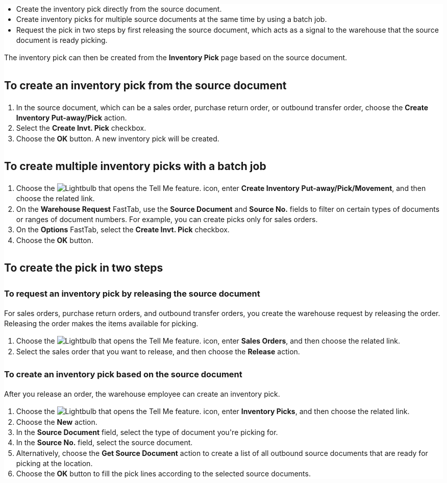 * Create the inventory pick directly from the source document.  
* Create inventory picks for multiple source documents at the same time by using a batch job.
* Request the pick in two steps by first releasing the source document, which acts as a signal to the warehouse that the source document is ready picking.

The inventory pick can then be created from the **Inventory Pick** page based on the source document.  

## To create an inventory pick from the source document

1. In the source document, which can be a sales order, purchase return order, or outbound transfer order, choose the **Create Inventory Put-away/Pick** action.
2. Select the **Create Invt. Pick** checkbox.  
3. Choose the **OK** button. A new inventory pick will be created.

## To create multiple inventory picks with a batch job

1. Choose the ![Lightbulb that opens the Tell Me feature.](media/ui-search/search_small.png "Tell me what you want to do") icon, enter **Create Inventory Put-away/Pick/Movement**, and then choose the related link.  
2. On the **Warehouse Request** FastTab, use the **Source Document** and **Source No.** fields to filter on certain types of documents or ranges of document numbers. For example, you can create picks only for sales orders.  
3. On the **Options** FastTab, select the **Create Invt. Pick** checkbox.
4. Choose the **OK** button.

## To create the pick in two steps

### To request an inventory pick by releasing the source document

For sales orders, purchase return orders, and outbound transfer orders, you create the warehouse request by releasing the order. Releasing the order makes the items available for picking.

1. Choose the ![Lightbulb that opens the Tell Me feature.](media/ui-search/search_small.png "Tell me what you want to do") icon, enter **Sales Orders**, and then choose the related link.
2. Select the sales order that you want to release, and then choose the **Release** action.

### To create an inventory pick based on the source document

After you release an order, the warehouse employee can create an inventory pick.

1. Choose the ![Lightbulb that opens the Tell Me feature.](media/ui-search/search_small.png "Tell me what you want to do") icon, enter **Inventory Picks**, and then choose the related link.  
2. Choose the **New** action.  
3. In the **Source Document** field, select the type of document you're picking for.  
4. In the **Source No.** field, select the source document.  
5. Alternatively, choose the **Get Source Document** action to create a list of all outbound source documents that are ready for picking at the location.  
6. Choose the **OK** button to fill the pick lines according to the selected source documents.  

